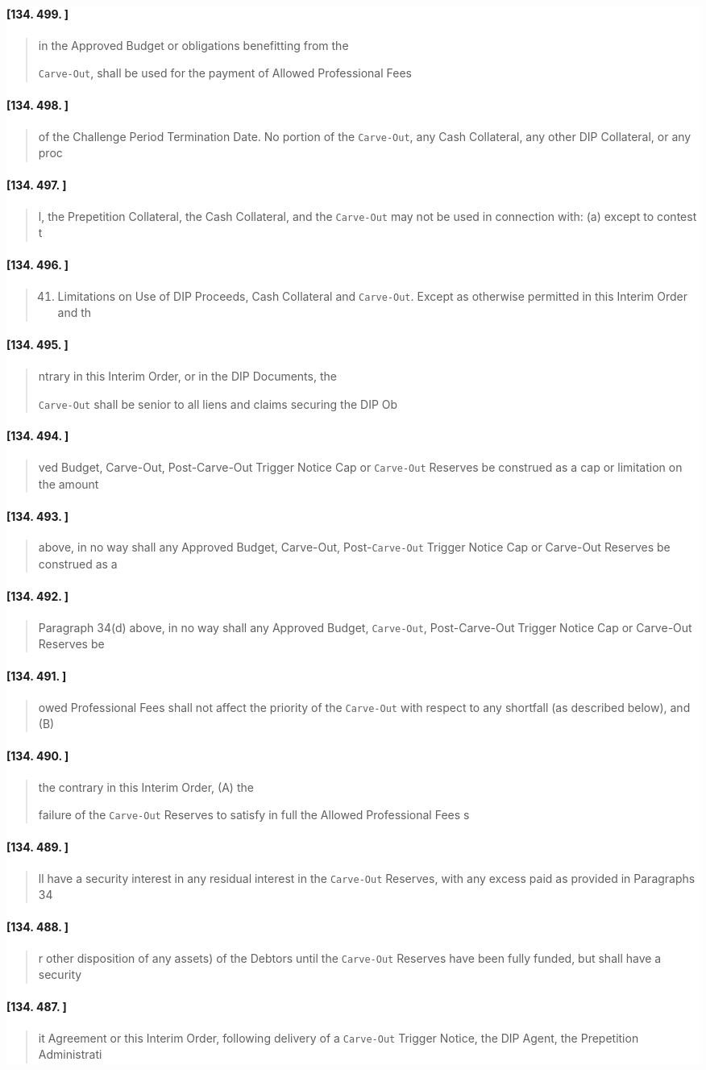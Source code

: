 #### [134. 499. ]
> in the Approved Budget or obligations benefitting from the 
> 
> `Carve-Out`, shall be used for the payment of Allowed Professional Fees

#### [134. 498. ]
> of the Challenge Period Termination Date. No portion of the `Carve-Out`, any Cash Collateral, any other DIP Collateral, or any proc

#### [134. 497. ]
> l, the Prepetition Collateral, the Cash Collateral, and the `Carve-Out` may not be used in connection with: \(a\) except to contest t

#### [134. 496. ]
> 41. Limitations on Use of DIP Proceeds, Cash Collateral and `Carve-Out`. Except as otherwise permitted in this Interim Order and th

#### [134. 495. ]
> ntrary in this Interim Order, or in the DIP Documents, the 
> 
> `Carve-Out` shall be senior to all liens and claims securing the DIP Ob

#### [134. 494. ]
> ved Budget, Carve-Out, Post-Carve-Out Trigger Notice Cap or `Carve-Out` Reserves be construed as a cap or limitation on the amount

#### [134. 493. ]
> above, in no way shall any Approved Budget, Carve-Out, Post-`Carve-Out` Trigger Notice Cap or Carve-Out Reserves be construed as a

#### [134. 492. ]
> Paragraph 34\(d\) above, in no way shall any Approved Budget, `Carve-Out`, Post-Carve-Out Trigger Notice Cap or Carve-Out Reserves be

#### [134. 491. ]
> owed Professional Fees shall not affect the priority of the `Carve-Out` with respect to any shortfall \(as described below\), and \(B\)

#### [134. 490. ]
> the contrary in this Interim Order, \(A\) the 
> 
> failure of the `Carve-Out` Reserves to satisfy in full the Allowed Professional Fees s

#### [134. 489. ]
> ll have a security interest in any residual interest in the `Carve-Out` Reserves, with any excess paid as provided in Paragraphs 34

#### [134. 488. ]
> r other disposition of any assets\) of the Debtors until the `Carve-Out` Reserves have been fully funded, but shall have a security

#### [134. 487. ]
> it Agreement or this Interim Order, following delivery of a `Carve-Out` Trigger Notice, the DIP Agent, the Prepetition Administrati
